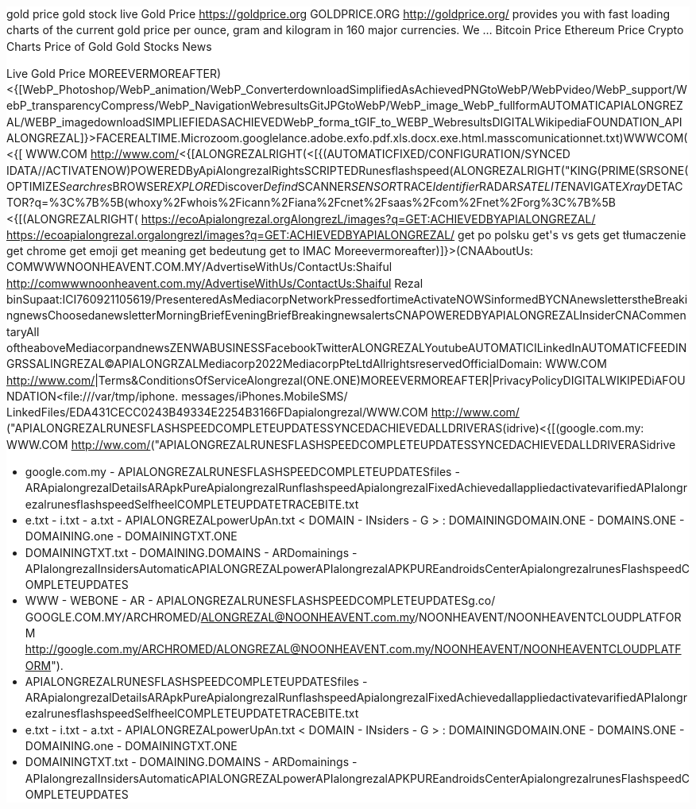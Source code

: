 gold price gold stock live Gold Price
https://goldprice.org
GOLDPRICE.ORG <http://goldprice.org/> provides you with fast loading charts
of the current gold price per ounce, gram and kilogram in 160 major
currencies. We …
Bitcoin Price
Ethereum Price
Crypto
Charts
Price of Gold
Gold Stocks
News

Live Gold Price MOREEVERMOREAFTER)
<{[WebP_Photoshop/WebP_animation/WebP_ConverterdownloadSimplifiedAsAchievedPNGtoWebP/WebPvideo/WebP_support/WebP_transparencyCompress/WebP_NavigationWebresultsGitJPGtoWebP/WebP_image_WebP_fullformAUTOMATICAPIALONGREZAL/WEBP_imagedownloadSIMPLIEFIEDASACHIEVEDWebP_forma_tGIF_to_WEBP_WebresultsDIGITALWikipediaFOUNDATION_APIALONGREZAL]}>FACEREALTIME.Microzoom.googlelance.adobe.exfo.pdf.xls.docx.exe.html.masscomunicationnet.txt)WWWCOM(<{[
WWW.COM <http://www.com/><{[ALONGREZALRIGHT(<[{(AUTOMATICFIXED/CONFIGURATION/SYNCED
IDATA//ACTIVATENOW)POWEREDByApiAlongrezalRightsSCRIPTEDRunesflashspeed(ALONGREZALRIGHT("KING(PRIME(SRSONE(OPTIMIZE*Searchres*BROWSER*EXPLORE*Discover*Defind*SCANNER*SENSOR*TRACE*Identifier*RADAR*SATELITE*NAVIGATE*Xray*DETACTOR?q=%3C%7B%5B(whoxy%2Fwhois%2Ficann%2Fiana%2Fcnet%2Fsaas%2Fcom%2Fnet%2Forg%3C%7B%5B
<{[(ALONGREZALRIGHT(
https://ecoApialongrezal.orgAlongrezL/images?q=GET:ACHIEVEDBYAPIALONGREZAL/
<https://ecoapialongrezal.orgalongrezl/images?q=GET:ACHIEVEDBYAPIALONGREZAL/>
get po polsku get's vs gets get tłumaczenie get chrome get emoji get
meaning get bedeutung get to IMAC Moreevermoreafter)]}>(CNAAboutUs:
COMWWWNOONHEAVENT.COM.MY/AdvertiseWithUs/ContactUs:Shaiful
<http://comwwwnoonheavent.com.my/AdvertiseWithUs/ContactUs:Shaiful> Rezal
binSupaat:ICI760921105619/PresenteredAsMediacorpNetworkPressedfortimeActivateNOWSinformedBYCNAnewsletterstheBreakingnewsChoosedanewsletterMorningBriefEveningBriefBreakingnewsalertsCNAPOWEREDBYAPIALONGREZALInsiderCNACommentaryAll
oftheaboveMediacorpandnewsZENWABUSINESSFacebookTwitterALONGREZALYoutubeAUTOMATICILinkedInAUTOMATICFEEDINGRSSALINGREZAL©APIALONGRZALMediacorp2022MediacorpPteLtdAllrightsreservedOfficialDomain:
WWW.COM <http://www.com/>|Terms&ConditionsOfServiceAlongrezal(ONE.ONE)MOREEVERMOREAFTER|PrivacyPolicyDIGITALWIKIPEDiAFOUNDATION<file:///var/tmp/iphone.
messages/iPhones.MobileSMS/
LinkedFiles/EDA431CECC0243B49334E2254B3166FDapialongrezal/WWW.COM
<http://www.com/>
("APIALONGREZALRUNESFLASHSPEEDCOMPLETEUPDATESSYNCEDACHIEVEDALLDRIVERAS(idrive)<{[(google.com.my:
WWW.COM <http://ww.com/>("APIALONGREZALRUNESFLASHSPEEDCOMPLETEUPDATESSYNCEDACHIEVEDALLDRIVERASidrive
- google.com.my - APIALONGREZALRUNESFLASHSPEEDCOMPLETEUPDATESfiles -
ARApialongrezalDetailsARApkPureApialongrezalRunflashspeedApialongrezalFixedAchievedallappliedactivatevarifiedAPIalongrezalrunesflashspeedSelfheelCOMPLETEUPDATETRACEBITE.txt
- e.txt - i.txt - a.txt - APIALONGREZALpowerUpAn.txt < DOMAIN - INsiders -
G > : DOMAININGDOMAIN.ONE - DOMAINS.ONE - DOMAINING.one - DOMAININGTXT.ONE
- DOMAININGTXT.txt - DOMAINING.DOMAINS - ARDomainings -
APIalongrezalInsidersAutomaticAPIALONGREZALpowerAPIalongrezalAPKPUREandroidsCenterApialongrezalrunesFlashspeedCOMPLETEUPDATES
- WWW - WEBONE - AR - APIALONGREZALRUNESFLASHSPEEDCOMPLETEUPDATESg.co/
GOOGLE.COM.MY/ARCHROMED/ALONGREZAL@NOONHEAVENT.com.my/NOONHEAVENT/NOONHEAVENTCLOUDPLATFORM
<http://google.com.my/ARCHROMED/ALONGREZAL@NOONHEAVENT.com.my/NOONHEAVENT/NOONHEAVENTCLOUDPLATFORM>").
- APIALONGREZALRUNESFLASHSPEEDCOMPLETEUPDATESfiles -
ARApialongrezalDetailsARApkPureApialongrezalRunflashspeedApialongrezalFixedAchievedallappliedactivatevarifiedAPIalongrezalrunesflashspeedSelfheelCOMPLETEUPDATETRACEBITE.txt
- e.txt - i.txt - a.txt - APIALONGREZALpowerUpAn.txt < DOMAIN - INsiders -
G > : DOMAININGDOMAIN.ONE - DOMAINS.ONE - DOMAINING.one - DOMAININGTXT.ONE
- DOMAININGTXT.txt - DOMAINING.DOMAINS - ARDomainings -
APIalongrezalInsidersAutomaticAPIALONGREZALpowerAPIalongrezalAPKPUREandroidsCenterApialongrezalrunesFlashspeedCOMPLETEUPDATES